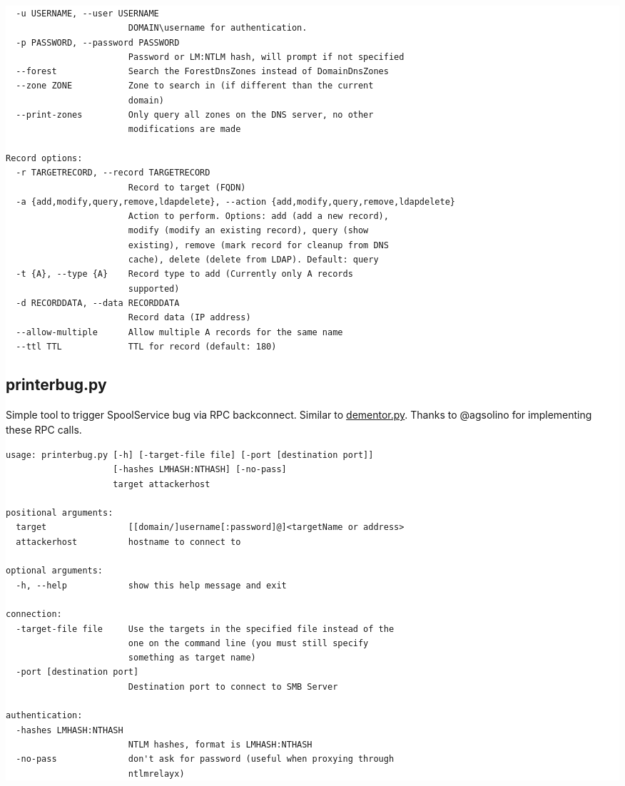 ```
  -u USERNAME, --user USERNAME
                        DOMAIN\username for authentication.
  -p PASSWORD, --password PASSWORD
                        Password or LM:NTLM hash, will prompt if not specified
  --forest              Search the ForestDnsZones instead of DomainDnsZones
  --zone ZONE           Zone to search in (if different than the current
                        domain)
  --print-zones         Only query all zones on the DNS server, no other
                        modifications are made

Record options:
  -r TARGETRECORD, --record TARGETRECORD
                        Record to target (FQDN)
  -a {add,modify,query,remove,ldapdelete}, --action {add,modify,query,remove,ldapdelete}
                        Action to perform. Options: add (add a new record),
                        modify (modify an existing record), query (show
                        existing), remove (mark record for cleanup from DNS
                        cache), delete (delete from LDAP). Default: query
  -t {A}, --type {A}    Record type to add (Currently only A records
                        supported)
  -d RECORDDATA, --data RECORDDATA
                        Record data (IP address)
  --allow-multiple      Allow multiple A records for the same name
  --ttl TTL             TTL for record (default: 180)
```

## printerbug.py
Simple tool to trigger SpoolService bug via RPC backconnect. Similar to [dementor.py](https://gist.github.com/3xocyte/cfaf8a34f76569a8251bde65fe69dccc). Thanks to @agsolino for implementing these RPC calls.

```
usage: printerbug.py [-h] [-target-file file] [-port [destination port]]
                     [-hashes LMHASH:NTHASH] [-no-pass]
                     target attackerhost

positional arguments:
  target                [[domain/]username[:password]@]<targetName or address>
  attackerhost          hostname to connect to

optional arguments:
  -h, --help            show this help message and exit

connection:
  -target-file file     Use the targets in the specified file instead of the
                        one on the command line (you must still specify
                        something as target name)
  -port [destination port]
                        Destination port to connect to SMB Server

authentication:
  -hashes LMHASH:NTHASH
                        NTLM hashes, format is LMHASH:NTHASH
  -no-pass              don't ask for password (useful when proxying through
                        ntlmrelayx)

```
